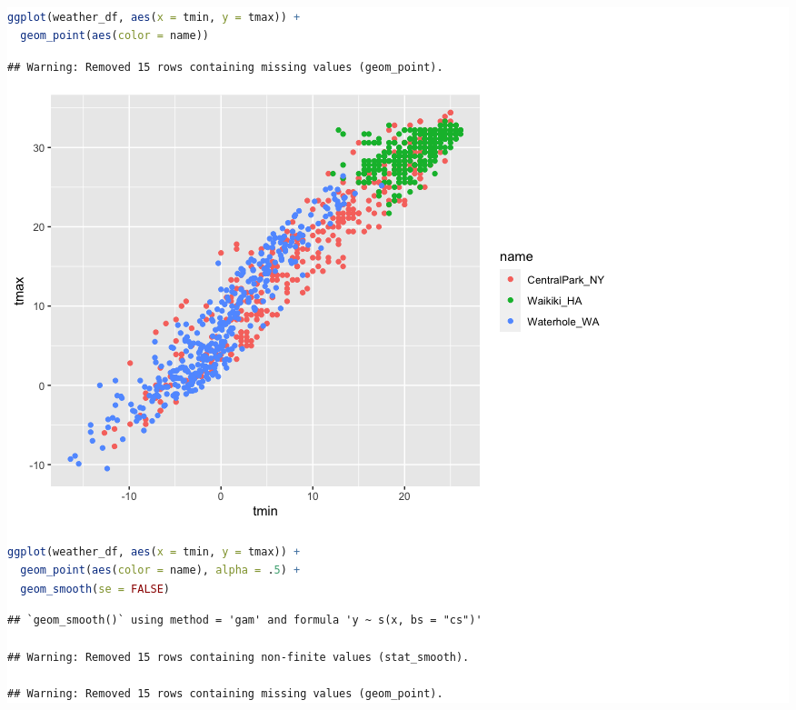 ``` r
ggplot(weather_df, aes(x = tmin, y = tmax)) + 
  geom_point(aes(color = name))
```

    ## Warning: Removed 15 rows containing missing values (geom_point).

![](Viz_EDA1_files/figure-gfm/unnamed-chunk-4-1.png)

``` r
ggplot(weather_df, aes(x = tmin, y = tmax)) + 
  geom_point(aes(color = name), alpha = .5) +
  geom_smooth(se = FALSE)
```

    ## `geom_smooth()` using method = 'gam' and formula 'y ~ s(x, bs = "cs")'

    ## Warning: Removed 15 rows containing non-finite values (stat_smooth).

    ## Warning: Removed 15 rows containing missing values (geom_point).
